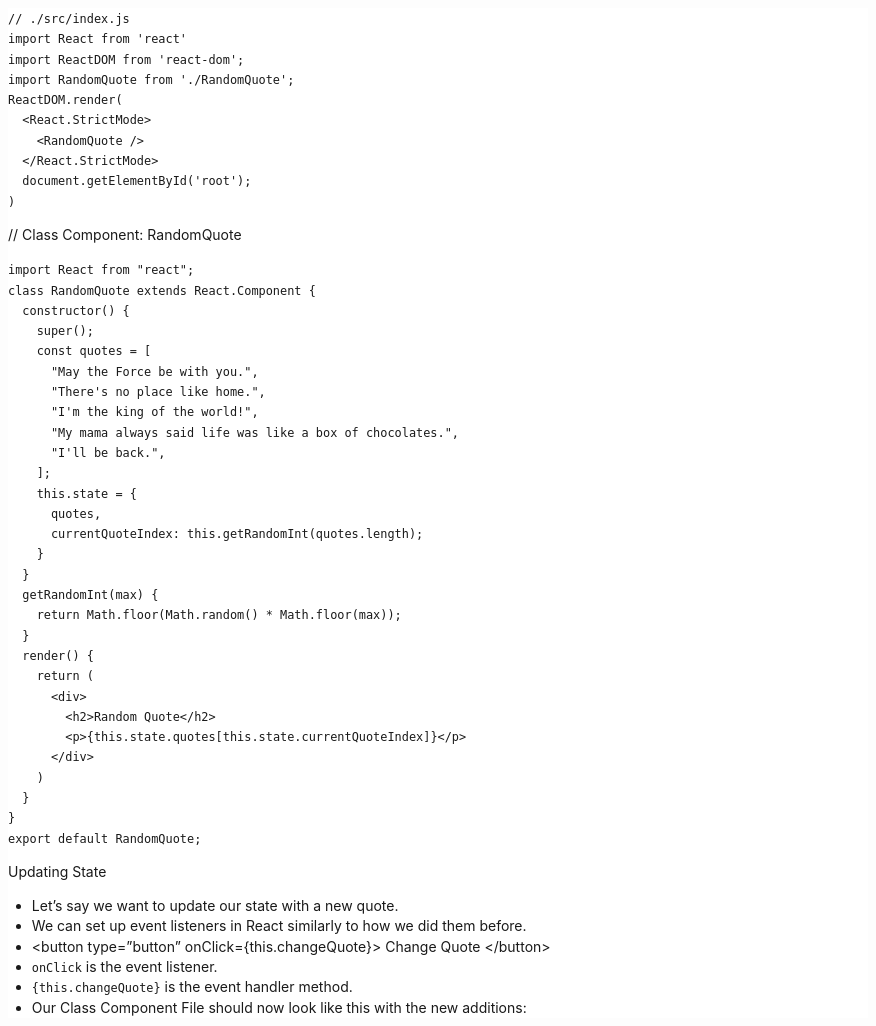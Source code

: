 ```text
// ./src/index.js
import React from 'react'
import ReactDOM from 'react-dom';
import RandomQuote from './RandomQuote';
ReactDOM.render(
  <React.StrictMode>
    <RandomQuote />
  </React.StrictMode>
  document.getElementById('root');
)
```

// Class Component: RandomQuote

```text
import React from "react";
class RandomQuote extends React.Component {
  constructor() {
    super();
    const quotes = [
      "May the Force be with you.",
      "There's no place like home.",
      "I'm the king of the world!",
      "My mama always said life was like a box of chocolates.",
      "I'll be back.",
    ];
    this.state = {
      quotes,
      currentQuoteIndex: this.getRandomInt(quotes.length);
    }
  }
  getRandomInt(max) {
    return Math.floor(Math.random() * Math.floor(max));
  }
  render() {
    return (
      <div>
        <h2>Random Quote</h2>
        <p>{this.state.quotes[this.state.currentQuoteIndex]}</p>
      </div>
    )
  }
}
export default RandomQuote;
```

Updating State

* Let’s say we want to update our state with a new quote.
* We can set up event listeners in React similarly to how we did them before.
* &lt;button type=”button” onClick={this.changeQuote}&gt; Change Quote &lt;/button&gt;
* `onClick` is the event listener.
* `{this.changeQuote}` is the event handler method.
* Our Class Component File should now look like this with the new additions:
